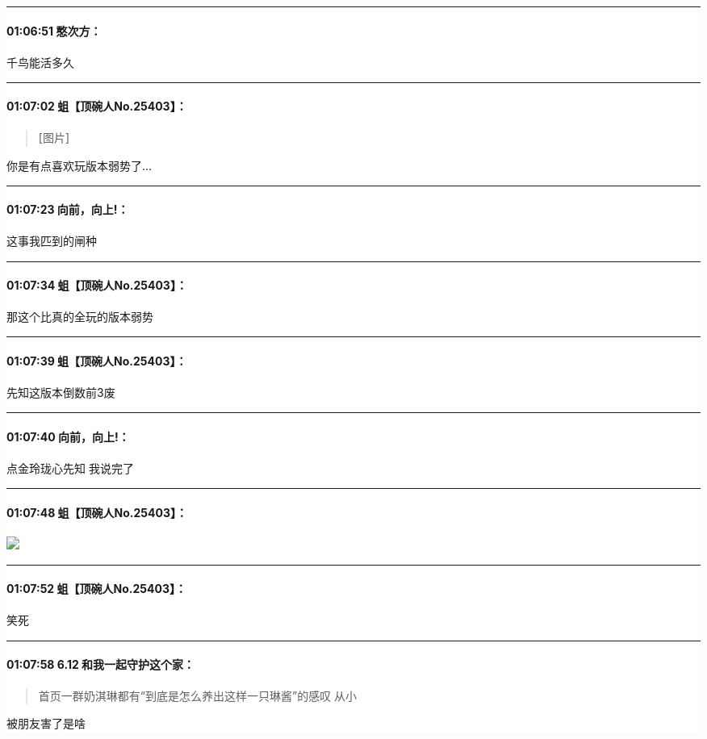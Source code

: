 *****

#### 01:06:51  憨次方：

千鸟能活多久

*****

#### 01:07:02  蛆【顶碗人No.25403】：

<blockquote>[图片]</blockquote>
  你是有点喜欢玩版本弱势了...

*****

#### 01:07:23  向前，向上!：

这事我匹到的闸种

*****

#### 01:07:34  蛆【顶碗人No.25403】：

那这个比真的全玩的版本弱势

*****

#### 01:07:39  蛆【顶碗人No.25403】：

先知这版本倒数前3废

*****

#### 01:07:40  向前，向上!：

点金玲珑心先知 我说完了

*****

#### 01:07:48  蛆【顶碗人No.25403】：

![](http://gchat.qpic.cn/gchatpic_new/794594593/614391357-2220845670-549920B5C3719F983C97CFBEE28A4D49/0?term=2")

*****

#### 01:07:52  蛆【顶碗人No.25403】：

笑死

*****

#### 01:07:58  6.12 和我一起守护这个家：

<blockquote>首页一群奶淇琳都有“到底是怎么养出这样一只琳酱”的感叹
从小</blockquote>
 被朋友害了是啥
